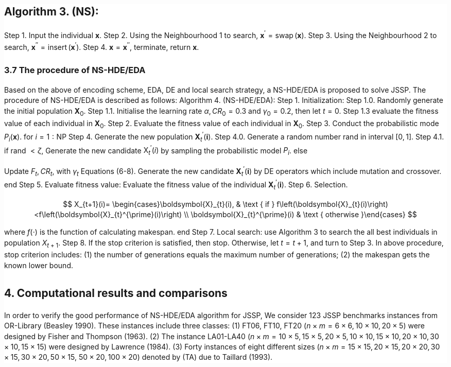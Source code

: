 ## Algorithm 3. (NS):

Step 1. Input the individual $\boldsymbol{x}$.
Step 2. Using the Neighbourhood 1 to search, $\boldsymbol{x}^{\prime}=\operatorname{swap}(\boldsymbol{x})$.
Step 3. Using the Neighbourhood 2 to search, $\boldsymbol{x}^{\prime \prime}=\operatorname{insert}\left(\boldsymbol{x}^{\prime}\right)$.
Step 4. $\boldsymbol{x}=\boldsymbol{x}^{\prime \prime}$, terminate, return $\boldsymbol{x}$.

### 3.7 The procedure of NS-HDE/EDA

Based on the above of encoding scheme, EDA, DE and local search strategy, a NS-HDE/EDA is proposed to solve JSSP. The procedure of NS-HDE/EDA is described as follows:
Algorithm 4. (NS-HDE/EDA):
Step 1. Initialization:
Step 1.0. Randomly generate the initial population $\boldsymbol{X}_{0}$.
Step 1.1. Initialise the learning rate $\alpha, C R_{0}=0.3$ and $\gamma_{0}=0.2$, then let $t=0$. Step 1.3 evaluate the fitness value of each individual in $\boldsymbol{X}_{0}$.
Step 2. Evaluate the fitness value of each individual in $\boldsymbol{X}_{0}$.
Step 3. Conduct the probabilistic mode $P_{i}(\boldsymbol{x})$.
for $i=1: \mathrm{NP}$
Step 4. Generate the new population $\boldsymbol{X}_{t}^{\prime}(\boldsymbol{i})$.
Step 4.0. Generate a random number rand in interval $[0,1]$.
Step 4.1. if rand $<\zeta$,
Generate the new candidate $\mathrm{X}_{t}^{\prime}(i)$ by sampling the probabilistic model $P_{i}$. else

Update $F_{t}, C R_{t}$, with $\gamma_{t}$ Equations (6-8).
Generate the new candidate $\boldsymbol{X}_{t}^{\prime}(\boldsymbol{i})$ by DE operators which include mutation and crossover. end
Step 5. Evaluate fitness value: Evaluate the fitness value of the individual $\boldsymbol{X}_{t}^{\prime}(\boldsymbol{i})$.
Step 6. Selection.

$$
X_{t+1}(i)= \begin{cases}\boldsymbol{X}_{t}(i), & \text { if } f\left(\boldsymbol{X}_{t}(i)\right)<f\left(\boldsymbol{X}_{t}^{\prime}(i)\right) \\ \boldsymbol{X}_{t}^{\prime}(i) & \text { otherwise }\end{cases}
$$

where $f(\cdot)$ is the function of calculating makespan.
end
Step 7. Local search: use Algorithm 3 to search the all best individuals in population $X_{t+1}$.
Step 8. If the stop criterion is satisfied, then stop. Otherwise, let $t=t+1$, and turn to Step 3.
In above procedure, stop criterion includes: (1) the number of generations equals the maximum number of generations; (2) the makespan gets the known lower bound.

## 4. Computational results and comparisons

In order to verify the good performance of NS-HDE/EDA algorithm for JSSP, We consider 123 JSSP benchmarks instances from OR-Library (Beasley 1990). These instances include three classes:
(1) FT06, FT10, FT20 $(n \times m=6 \times 6,10 \times 10,20 \times 5)$ were designed by Fisher and Thompson (1963).
(2) The instance LA01-LA40 $(n \times m=10 \times 5,15 \times 5,20 \times 5,10 \times 10,15 \times 10,20 \times 10,30 \times 10,15 \times 15)$ were designed by Lawrence (1984).
(3) Forty instances of eight different sizes $(n \times m=15 \times 15,20 \times 15,20 \times 20,30 \times 15,30 \times 20,50 \times 15$, $50 \times 20,100 \times 20)$ denoted by (TA) due to Taillard (1993).

